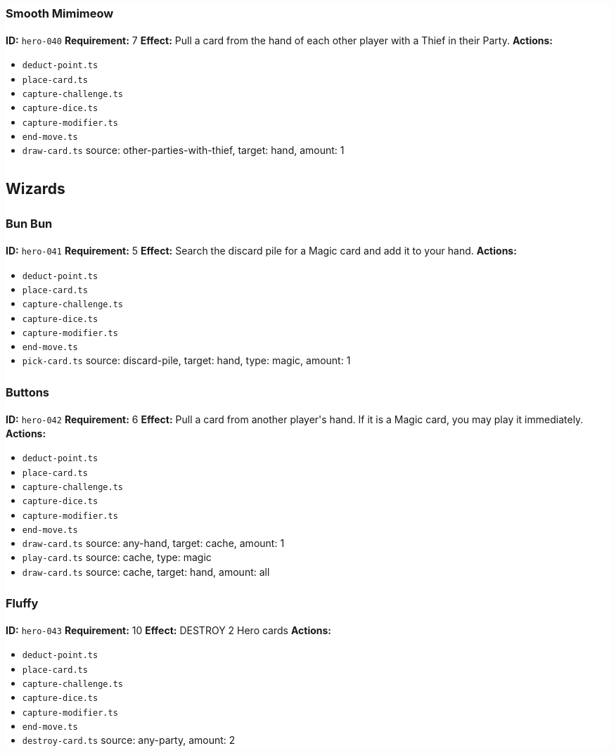 ### Smooth Mimimeow
**ID:** `hero-040`
**Requirement:** 7
**Effect:** Pull a card from the hand of each other player with a Thief in their Party.
**Actions:**
- `deduct-point.ts`
- `place-card.ts`
- `capture-challenge.ts`
- `capture-dice.ts`
- `capture-modifier.ts`
- `end-move.ts`
- `draw-card.ts` source: other-parties-with-thief, target: hand, amount: 1

## Wizards

### Bun Bun
**ID:** `hero-041`
**Requirement:** 5
**Effect:** Search the discard pile for a Magic card and add it to your hand.
**Actions:**
- `deduct-point.ts`
- `place-card.ts`
- `capture-challenge.ts`
- `capture-dice.ts`
- `capture-modifier.ts`
- `end-move.ts`
- `pick-card.ts` source: discard-pile, target: hand, type: magic, amount: 1

### Buttons
**ID:** `hero-042`
**Requirement:** 6
**Effect:** Pull a card from another player's hand. If it is a Magic card, you may play it immediately.
**Actions:**
- `deduct-point.ts`
- `place-card.ts`
- `capture-challenge.ts`
- `capture-dice.ts`
- `capture-modifier.ts`
- `end-move.ts`
- `draw-card.ts` source: any-hand, target: cache, amount: 1
- `play-card.ts` source: cache, type: magic
- `draw-card.ts` source: cache, target: hand, amount: all

### Fluffy
**ID:** `hero-043`
**Requirement:** 10
**Effect:** DESTROY 2 Hero cards
**Actions:**
- `deduct-point.ts`
- `place-card.ts`
- `capture-challenge.ts`
- `capture-dice.ts`
- `capture-modifier.ts`
- `end-move.ts`
- `destroy-card.ts` source: any-party, amount: 2
